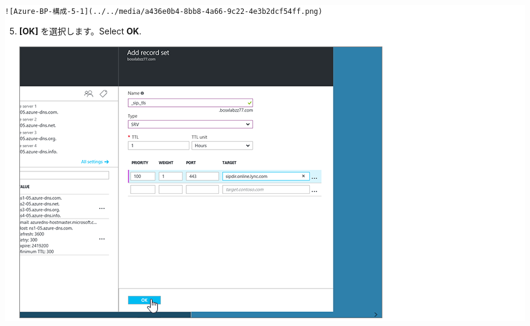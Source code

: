     ![Azure-BP-構成-5-1](../../media/a436e0b4-8bb8-4a66-9c22-4e3b2dcf54ff.png)
  
5. <span data-ttu-id="d9ac4-336">**[OK]** を選択します。</span><span class="sxs-lookup"><span data-stu-id="d9ac4-336">Select **OK**.</span></span>
    
    ![Azure-BP-構成-5-2](../../media/a35b6c8a-d001-4b3c-8a67-96b4890e564c.png)
  